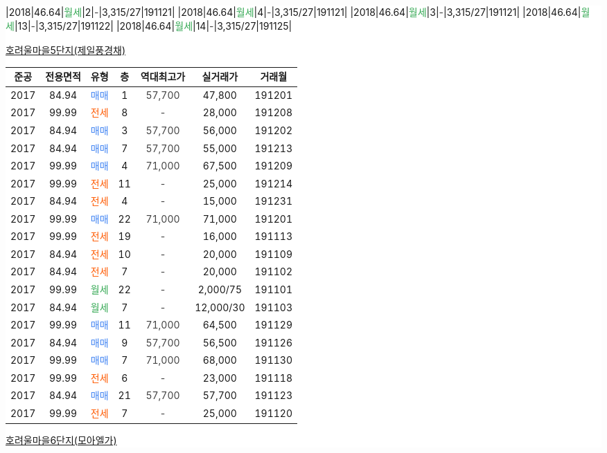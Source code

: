 |2018|46.64|<span style="color:#34a853">월세</span>|2|<span style="color:#444444">-</span>|3,315/27|191121|
|2018|46.64|<span style="color:#34a853">월세</span>|4|<span style="color:#444444">-</span>|3,315/27|191121|
|2018|46.64|<span style="color:#34a853">월세</span>|3|<span style="color:#444444">-</span>|3,315/27|191121|
|2018|46.64|<span style="color:#34a853">월세</span>|13|<span style="color:#444444">-</span>|3,315/27|191122|
|2018|46.64|<span style="color:#34a853">월세</span>|14|<span style="color:#444444">-</span>|3,315/27|191125|

[호려울마을5단지(제일풍경채)](https://search.naver.com/search.naver?query=%EC%84%B8%EC%A2%85%ED%8A%B9%EB%B3%84%EC%9E%90%EC%B9%98%EC%8B%9C+%EB%B3%B4%EB%9E%8C%EB%8F%99+%ED%98%B8%EB%A0%A4%EC%9A%B8%EB%A7%88%EC%9D%845%EB%8B%A8%EC%A7%80%28%EC%A0%9C%EC%9D%BC%ED%92%8D%EA%B2%BD%EC%B1%84%29)

|준공|전용면적|유형|층|역대최고가|실거래가|거래월|
|:---:|:---:|:---:|:---:|:---:|:---:|:---:|
|2017|84.94|<span style="color:#4285f3">매매</span>|1|<span style="color:#444444">57,700</span>|47,800|191201|
|2017|99.99|<span style="color:#ff5a00">전세</span>|8|<span style="color:#444444">-</span>|28,000|191208|
|2017|84.94|<span style="color:#4285f3">매매</span>|3|<span style="color:#444444">57,700</span>|56,000|191202|
|2017|84.94|<span style="color:#4285f3">매매</span>|7|<span style="color:#444444">57,700</span>|55,000|191213|
|2017|99.99|<span style="color:#4285f3">매매</span>|4|<span style="color:#444444">71,000</span>|67,500|191209|
|2017|99.99|<span style="color:#ff5a00">전세</span>|11|<span style="color:#444444">-</span>|25,000|191214|
|2017|84.94|<span style="color:#ff5a00">전세</span>|4|<span style="color:#444444">-</span>|15,000|191231|
|2017|99.99|<span style="color:#4285f3">매매</span>|22|<span style="color:#444444">71,000</span>|71,000|191201|
|2017|99.99|<span style="color:#ff5a00">전세</span>|19|<span style="color:#444444">-</span>|16,000|191113|
|2017|84.94|<span style="color:#ff5a00">전세</span>|10|<span style="color:#444444">-</span>|20,000|191109|
|2017|84.94|<span style="color:#ff5a00">전세</span>|7|<span style="color:#444444">-</span>|20,000|191102|
|2017|99.99|<span style="color:#34a853">월세</span>|22|<span style="color:#444444">-</span>|2,000/75|191101|
|2017|84.94|<span style="color:#34a853">월세</span>|7|<span style="color:#444444">-</span>|12,000/30|191103|
|2017|99.99|<span style="color:#4285f3">매매</span>|11|<span style="color:#444444">71,000</span>|64,500|191129|
|2017|84.94|<span style="color:#4285f3">매매</span>|9|<span style="color:#444444">57,700</span>|56,500|191126|
|2017|99.99|<span style="color:#4285f3">매매</span>|7|<span style="color:#444444">71,000</span>|68,000|191130|
|2017|99.99|<span style="color:#ff5a00">전세</span>|6|<span style="color:#444444">-</span>|23,000|191118|
|2017|84.94|<span style="color:#4285f3">매매</span>|21|<span style="color:#444444">57,700</span>|57,700|191123|
|2017|99.99|<span style="color:#ff5a00">전세</span>|7|<span style="color:#444444">-</span>|25,000|191120|

[호려울마을6단지(모아엘가)](https://search.naver.com/search.naver?query=%EC%84%B8%EC%A2%85%ED%8A%B9%EB%B3%84%EC%9E%90%EC%B9%98%EC%8B%9C+%EB%B3%B4%EB%9E%8C%EB%8F%99+%ED%98%B8%EB%A0%A4%EC%9A%B8%EB%A7%88%EC%9D%846%EB%8B%A8%EC%A7%80%28%EB%AA%A8%EC%95%84%EC%97%98%EA%B0%80%29)
